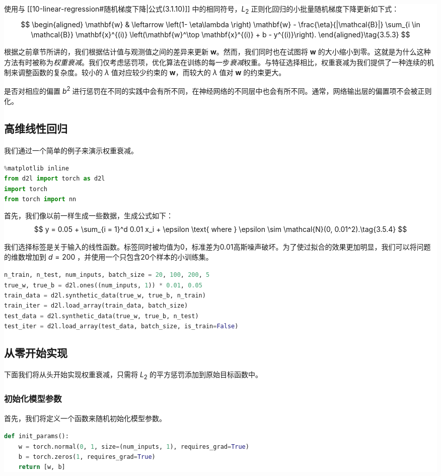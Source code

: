 使用与 [[10-linear-regression#随机梯度下降|公式(3.1.10)]] 中的相同符号，$L_2$ 正则化回归的小批量随机梯度下降更新如下式：
$$
\begin{aligned}
\mathbf{w} & \leftarrow \left(1- \eta\lambda \right) \mathbf{w} - \frac{\eta}{|\mathcal{B}|} \sum_{i \in \mathcal{B}} \mathbf{x}^{(i)} \left(\mathbf{w}^\top \mathbf{x}^{(i)} + b - y^{(i)}\right).
\end{aligned}\tag{3.5.3}
$$

根据之前章节所讲的，我们根据估计值与观测值之间的差异来更新 $\mathbf{w}$。然而，我们同时也在试图将 $\mathbf{w}$ 的大小缩小到零。这就是为什么这种方法有时被称为*权重衰减*。我们仅考虑惩罚项，优化算法在训练的每一步*衰减*权重。与特征选择相比，权重衰减为我们提供了一种连续的机制来调整函数的复杂度。较小的 $\lambda$ 值对应较少约束的 $\mathbf{w}$，而较大的 $\lambda$ 值对 $\mathbf{w}$ 的约束更大。

是否对相应的偏置 $b^2$ 进行惩罚在不同的实践中会有所不同，在神经网络的不同层中也会有所不同。通常，网络输出层的偏置项不会被正则化。

## 高维线性回归

我们通过一个简单的例子来演示权重衰减。

```python
%matplotlib inline
from d2l import torch as d2l
import torch
from torch import nn
```

首先，我们像以前一样生成一些数据，生成公式如下：
$$
y = 0.05 + \sum_{i = 1}^d 0.01 x_i + \epsilon \text{ where }
\epsilon \sim \mathcal{N}(0, 0.01^2).\tag{3.5.4}
$$

我们选择标签是关于输入的线性函数。标签同时被均值为0，标准差为0.01高斯噪声破坏。为了使过拟合的效果更加明显，我们可以将问题的维数增加到 $d = 200$ ，并使用一个只包含20个样本的小训练集。

```python
n_train, n_test, num_inputs, batch_size = 20, 100, 200, 5
true_w, true_b = d2l.ones((num_inputs, 1)) * 0.01, 0.05
train_data = d2l.synthetic_data(true_w, true_b, n_train)
train_iter = d2l.load_array(train_data, batch_size)
test_data = d2l.synthetic_data(true_w, true_b, n_test)
test_iter = d2l.load_array(test_data, batch_size, is_train=False)
```

## 从零开始实现

下面我们将从头开始实现权重衰减，只需将 $L_2$ 的平方惩罚添加到原始目标函数中。

### 初始化模型参数

首先，我们将定义一个函数来随机初始化模型参数。

```python
def init_params():
    w = torch.normal(0, 1, size=(num_inputs, 1), requires_grad=True)
    b = torch.zeros(1, requires_grad=True)
    return [w, b]
```
